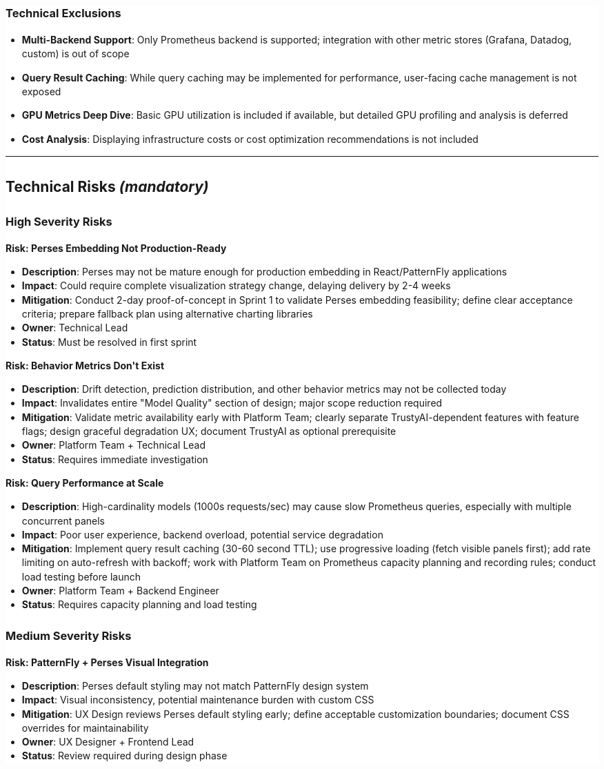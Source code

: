 ### Technical Exclusions

- **Multi-Backend Support**: Only Prometheus backend is supported; integration with other metric stores (Grafana, Datadog, custom) is out of scope

- **Query Result Caching**: While query caching may be implemented for performance, user-facing cache management is not exposed

- **GPU Metrics Deep Dive**: Basic GPU utilization is included if available, but detailed GPU profiling and analysis is deferred

- **Cost Analysis**: Displaying infrastructure costs or cost optimization recommendations is not included

---

## Technical Risks *(mandatory)*

### High Severity Risks

**Risk: Perses Embedding Not Production-Ready**
- **Description**: Perses may not be mature enough for production embedding in React/PatternFly applications
- **Impact**: Could require complete visualization strategy change, delaying delivery by 2-4 weeks
- **Mitigation**: Conduct 2-day proof-of-concept in Sprint 1 to validate Perses embedding feasibility; define clear acceptance criteria; prepare fallback plan using alternative charting libraries
- **Owner**: Technical Lead
- **Status**: Must be resolved in first sprint

**Risk: Behavior Metrics Don't Exist**
- **Description**: Drift detection, prediction distribution, and other behavior metrics may not be collected today
- **Impact**: Invalidates entire "Model Quality" section of design; major scope reduction required
- **Mitigation**: Validate metric availability early with Platform Team; clearly separate TrustyAI-dependent features with feature flags; design graceful degradation UX; document TrustyAI as optional prerequisite
- **Owner**: Platform Team + Technical Lead
- **Status**: Requires immediate investigation

**Risk: Query Performance at Scale**
- **Description**: High-cardinality models (1000s requests/sec) may cause slow Prometheus queries, especially with multiple concurrent panels
- **Impact**: Poor user experience, backend overload, potential service degradation
- **Mitigation**: Implement query result caching (30-60 second TTL); use progressive loading (fetch visible panels first); add rate limiting on auto-refresh with backoff; work with Platform Team on Prometheus capacity planning and recording rules; conduct load testing before launch
- **Owner**: Platform Team + Backend Engineer
- **Status**: Requires capacity planning and load testing

### Medium Severity Risks

**Risk: PatternFly + Perses Visual Integration**
- **Description**: Perses default styling may not match PatternFly design system
- **Impact**: Visual inconsistency, potential maintenance burden with custom CSS
- **Mitigation**: UX Design reviews Perses default styling early; define acceptable customization boundaries; document CSS overrides for maintainability
- **Owner**: UX Designer + Frontend Lead
- **Status**: Review required during design phase
